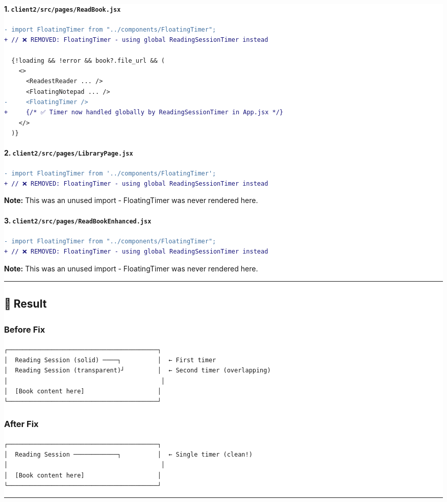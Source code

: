 #### 1. **`client2/src/pages/ReadBook.jsx`**
```diff
- import FloatingTimer from "../components/FloatingTimer";
+ // ❌ REMOVED: FloatingTimer - using global ReadingSessionTimer instead

  {!loading && !error && book?.file_url && (
    <>
      <ReadestReader ... />
      <FloatingNotepad ... />
-     <FloatingTimer />
+     {/* ✅ Timer now handled globally by ReadingSessionTimer in App.jsx */}
    </>
  )}
```

#### 2. **`client2/src/pages/LibraryPage.jsx`**
```diff
- import FloatingTimer from '../components/FloatingTimer';
+ // ❌ REMOVED: FloatingTimer - using global ReadingSessionTimer instead
```
**Note:** This was an unused import - FloatingTimer was never rendered here.

#### 3. **`client2/src/pages/ReadBookEnhanced.jsx`**
```diff
- import FloatingTimer from "../components/FloatingTimer";
+ // ❌ REMOVED: FloatingTimer - using global ReadingSessionTimer instead
```
**Note:** This was an unused import - FloatingTimer was never rendered here.

---

## 🎯 Result

### Before Fix
```
┌─────────────────────────────────────────┐
│  Reading Session (solid) ────┐          │  ← First timer
│  Reading Session (transparent)┘         │  ← Second timer (overlapping)
│                                          │
│  [Book content here]                    │
└─────────────────────────────────────────┘
```

### After Fix
```
┌─────────────────────────────────────────┐
│  Reading Session ────────────┐          │  ← Single timer (clean!)
│                                          │
│  [Book content here]                    │
└─────────────────────────────────────────┘
```

---